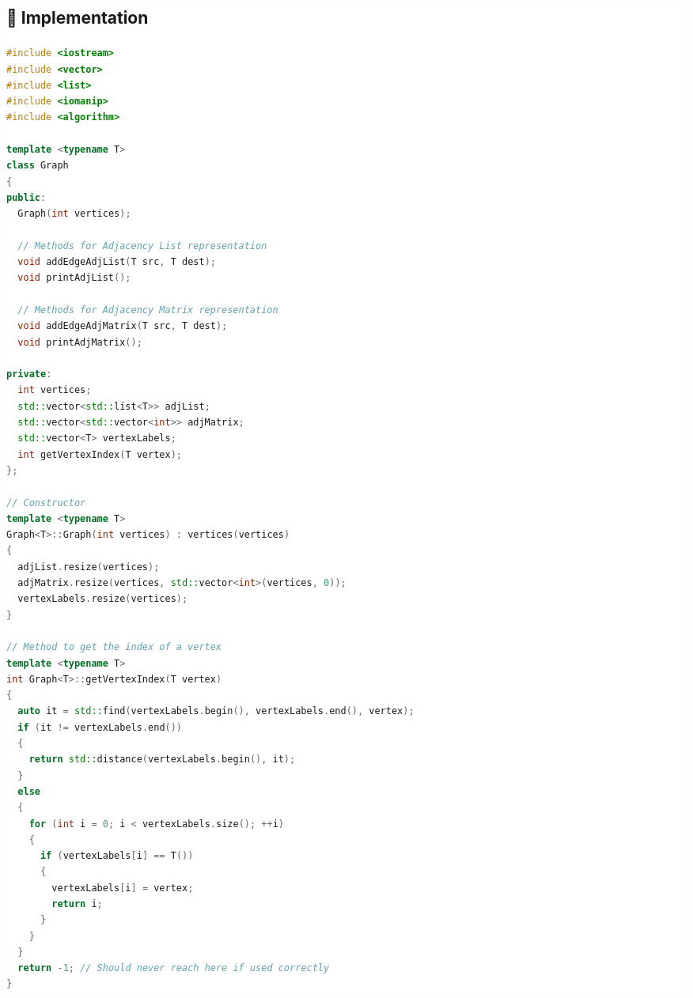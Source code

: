 
🏃 Implementation
---
```c++
#include <iostream>
#include <vector>
#include <list>
#include <iomanip>
#include <algorithm>

template <typename T>
class Graph
{
public:
  Graph(int vertices);

  // Methods for Adjacency List representation
  void addEdgeAdjList(T src, T dest);
  void printAdjList();

  // Methods for Adjacency Matrix representation
  void addEdgeAdjMatrix(T src, T dest);
  void printAdjMatrix();

private:
  int vertices;
  std::vector<std::list<T>> adjList;
  std::vector<std::vector<int>> adjMatrix;
  std::vector<T> vertexLabels;
  int getVertexIndex(T vertex);
};

// Constructor
template <typename T>
Graph<T>::Graph(int vertices) : vertices(vertices)
{
  adjList.resize(vertices);
  adjMatrix.resize(vertices, std::vector<int>(vertices, 0));
  vertexLabels.resize(vertices);
}

// Method to get the index of a vertex
template <typename T>
int Graph<T>::getVertexIndex(T vertex)
{
  auto it = std::find(vertexLabels.begin(), vertexLabels.end(), vertex);
  if (it != vertexLabels.end())
  {
    return std::distance(vertexLabels.begin(), it);
  }
  else
  {
    for (int i = 0; i < vertexLabels.size(); ++i)
    {
      if (vertexLabels[i] == T())
      {
        vertexLabels[i] = vertex;
        return i;
      }
    }
  }
  return -1; // Should never reach here if used correctly
}

```